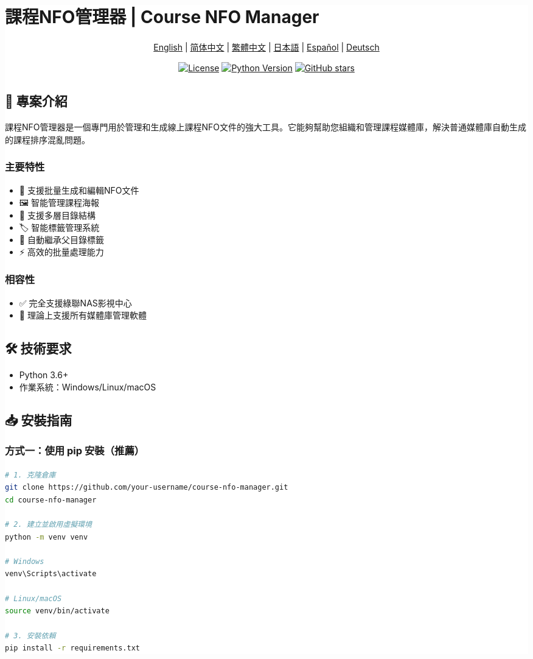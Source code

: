# 課程NFO管理器 | Course NFO Manager

<div align="center">

[English](README_EN.md) | [简体中文](README.md) | [繁體中文](README_ZH_TW.md) | [日本語](README_JA.md) | [Español](README_ES.md) | [Deutsch](README_DE.md)

[![License](https://img.shields.io/github/license/your-username/course-nfo-manager)](LICENSE)
[![Python Version](https://img.shields.io/badge/python-3.6%2B-blue)](https://www.python.org/)
[![GitHub stars](https://img.shields.io/github/stars/your-username/course-nfo-manager)](https://github.com/your-username/course-nfo-manager/stargazers)

</div>

## 📖 專案介紹

課程NFO管理器是一個專門用於管理和生成線上課程NFO文件的強大工具。它能夠幫助您組織和管理課程媒體庫，解決普通媒體庫自動生成的課程排序混亂問題。

### 主要特性

- 🚀 支援批量生成和編輯NFO文件
- 🖼️ 智能管理課程海報
- 📁 支援多層目錄結構
- 🏷️ 智能標籤管理系統
- 🔄 自動繼承父目錄標籤
- ⚡ 高效的批量處理能力

### 相容性

- ✅ 完全支援綠聯NAS影視中心
- 🌟 理論上支援所有媒體庫管理軟體

## 🛠️ 技術要求

- Python 3.6+
- 作業系統：Windows/Linux/macOS

## 📥 安裝指南

### 方式一：使用 pip 安裝（推薦）

```bash
# 1. 克隆倉庫
git clone https://github.com/your-username/course-nfo-manager.git
cd course-nfo-manager

# 2. 建立並啟用虛擬環境
python -m venv venv

# Windows
venv\Scripts\activate

# Linux/macOS
source venv/bin/activate

# 3. 安裝依賴
pip install -r requirements.txt
```
